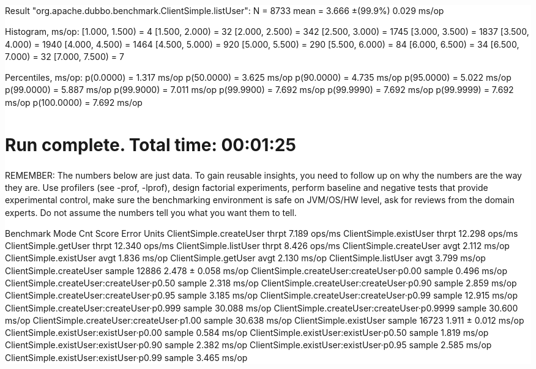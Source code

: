 

Result "org.apache.dubbo.benchmark.ClientSimple.listUser":
  N = 8733
  mean =      3.666 ±(99.9%) 0.029 ms/op

  Histogram, ms/op:
    [1.000, 1.500) = 4 
    [1.500, 2.000) = 32 
    [2.000, 2.500) = 342 
    [2.500, 3.000) = 1745 
    [3.000, 3.500) = 1837 
    [3.500, 4.000) = 1940 
    [4.000, 4.500) = 1464 
    [4.500, 5.000) = 920 
    [5.000, 5.500) = 290 
    [5.500, 6.000) = 84 
    [6.000, 6.500) = 34 
    [6.500, 7.000) = 32 
    [7.000, 7.500) = 7 

  Percentiles, ms/op:
      p(0.0000) =      1.317 ms/op
     p(50.0000) =      3.625 ms/op
     p(90.0000) =      4.735 ms/op
     p(95.0000) =      5.022 ms/op
     p(99.0000) =      5.887 ms/op
     p(99.9000) =      7.011 ms/op
     p(99.9900) =      7.692 ms/op
     p(99.9990) =      7.692 ms/op
     p(99.9999) =      7.692 ms/op
    p(100.0000) =      7.692 ms/op


# Run complete. Total time: 00:01:25

REMEMBER: The numbers below are just data. To gain reusable insights, you need to follow up on
why the numbers are the way they are. Use profilers (see -prof, -lprof), design factorial
experiments, perform baseline and negative tests that provide experimental control, make sure
the benchmarking environment is safe on JVM/OS/HW level, ask for reviews from the domain experts.
Do not assume the numbers tell you what you want them to tell.

Benchmark                                     Mode    Cnt   Score   Error   Units
ClientSimple.createUser                      thrpt          7.189          ops/ms
ClientSimple.existUser                       thrpt         12.298          ops/ms
ClientSimple.getUser                         thrpt         12.340          ops/ms
ClientSimple.listUser                        thrpt          8.426          ops/ms
ClientSimple.createUser                       avgt          2.112           ms/op
ClientSimple.existUser                        avgt          1.836           ms/op
ClientSimple.getUser                          avgt          2.130           ms/op
ClientSimple.listUser                         avgt          3.799           ms/op
ClientSimple.createUser                     sample  12886   2.478 ± 0.058   ms/op
ClientSimple.createUser:createUser·p0.00    sample          0.496           ms/op
ClientSimple.createUser:createUser·p0.50    sample          2.318           ms/op
ClientSimple.createUser:createUser·p0.90    sample          2.859           ms/op
ClientSimple.createUser:createUser·p0.95    sample          3.185           ms/op
ClientSimple.createUser:createUser·p0.99    sample         12.915           ms/op
ClientSimple.createUser:createUser·p0.999   sample         30.088           ms/op
ClientSimple.createUser:createUser·p0.9999  sample         30.600           ms/op
ClientSimple.createUser:createUser·p1.00    sample         30.638           ms/op
ClientSimple.existUser                      sample  16723   1.911 ± 0.012   ms/op
ClientSimple.existUser:existUser·p0.00      sample          0.584           ms/op
ClientSimple.existUser:existUser·p0.50      sample          1.819           ms/op
ClientSimple.existUser:existUser·p0.90      sample          2.382           ms/op
ClientSimple.existUser:existUser·p0.95      sample          2.585           ms/op
ClientSimple.existUser:existUser·p0.99      sample          3.465           ms/op